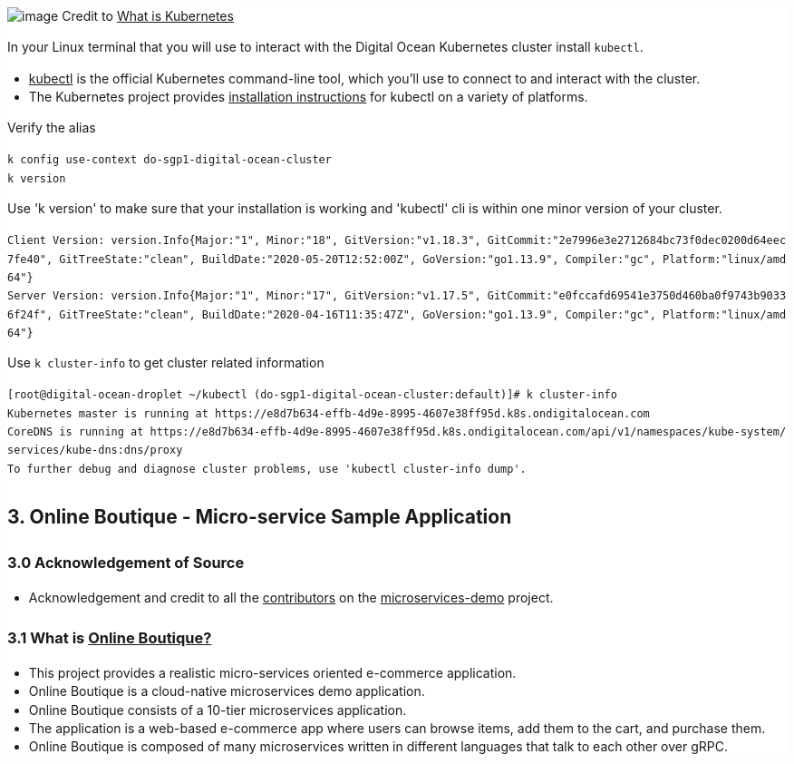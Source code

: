 ![image](https://user-images.githubusercontent.com/18049790/65854426-30332f00-e38f-11e9-89a9-b19cc005db91.png)
Credit to [What is Kubernetes](https://www.learnitguide.net/2018/08/what-is-kubernetes-learn-kubernetes.html)

In your Linux terminal that you will use to interact with the Digital Ocean Kubernetes cluster install `kubectl`.

* [kubectl](https://kubernetes.io/docs/reference/kubectl/overview) is the official Kubernetes command-line tool, which you’ll use to connect to and interact with the cluster.
* The Kubernetes project provides [installation instructions](https://kubernetes.io/docs/tasks/tools/install-kubectl) for kubectl on a variety of platforms. 

Verify the alias
```
k config use-context do-sgp1-digital-ocean-cluster
k version
```

Use 'k version' to make sure that your installation is working and 'kubectl' cli is within one minor version of your cluster.
```
Client Version: version.Info{Major:"1", Minor:"18", GitVersion:"v1.18.3", GitCommit:"2e7996e3e2712684bc73f0dec0200d64eec7fe40", GitTreeState:"clean", BuildDate:"2020-05-20T12:52:00Z", GoVersion:"go1.13.9", Compiler:"gc", Platform:"linux/amd64"}
Server Version: version.Info{Major:"1", Minor:"17", GitVersion:"v1.17.5", GitCommit:"e0fccafd69541e3750d460ba0f9743b90336f24f", GitTreeState:"clean", BuildDate:"2020-04-16T11:35:47Z", GoVersion:"go1.13.9", Compiler:"gc", Platform:"linux/amd64"}
```

Use `k cluster-info` to get cluster related information
```
[root@digital-ocean-droplet ~/kubectl (do-sgp1-digital-ocean-cluster:default)]# k cluster-info
Kubernetes master is running at https://e8d7b634-effb-4d9e-8995-4607e38ff95d.k8s.ondigitalocean.com
CoreDNS is running at https://e8d7b634-effb-4d9e-8995-4607e38ff95d.k8s.ondigitalocean.com/api/v1/namespaces/kube-system/services/kube-dns:dns/proxy
To further debug and diagnose cluster problems, use 'kubectl cluster-info dump'.
```



## 3. Online Boutique - Micro-service Sample Application

### 3.0 Acknowledgement of Source
* Acknowledgement and credit to all the [contributors](https://github.com/GoogleCloudPlatform/microservices-demo/graphs/contributors) on the [microservices-demo](https://github.com/GoogleCloudPlatform/microservices-demo) project.

### 3.1 What is [Online Boutique?](https://github.com/GoogleCloudPlatform/microservices-demo/) 
* This project provides a realistic micro-services oriented e-commerce application. 
* Online Boutique is a cloud-native microservices demo application. 
* Online Boutique consists of a 10-tier microservices application. 
* The application is a web-based e-commerce app where users can browse items, add them to the cart, and purchase them.
* Online Boutique is composed of many microservices written in different languages that talk to each other over gRPC.
